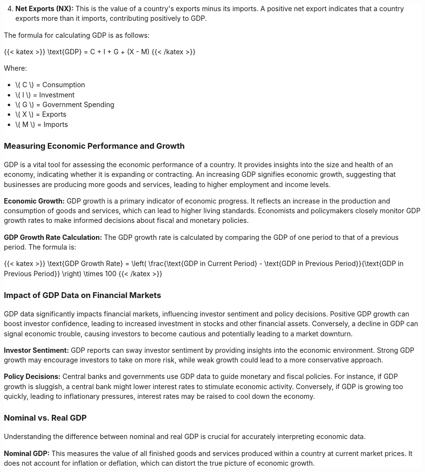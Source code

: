 4. **Net Exports (NX):** This is the value of a country's exports minus its imports. A positive net export indicates that a country exports more than it imports, contributing positively to GDP.

The formula for calculating GDP is as follows:

{{< katex >}} \text{GDP} = C + I + G + (X - M) {{< /katex >}}

Where:
- \\( C \\) = Consumption
- \\( I \\) = Investment
- \\( G \\) = Government Spending
- \\( X \\) = Exports
- \\( M \\) = Imports

### Measuring Economic Performance and Growth

GDP is a vital tool for assessing the economic performance of a country. It provides insights into the size and health of an economy, indicating whether it is expanding or contracting. An increasing GDP signifies economic growth, suggesting that businesses are producing more goods and services, leading to higher employment and income levels.

**Economic Growth:** GDP growth is a primary indicator of economic progress. It reflects an increase in the production and consumption of goods and services, which can lead to higher living standards. Economists and policymakers closely monitor GDP growth rates to make informed decisions about fiscal and monetary policies.

**GDP Growth Rate Calculation:**
The GDP growth rate is calculated by comparing the GDP of one period to that of a previous period. The formula is:

{{< katex >}} \text{GDP Growth Rate} = \left( \frac{\text{GDP in Current Period} - \text{GDP in Previous Period}}{\text{GDP in Previous Period}} \right) \times 100 {{< /katex >}}

### Impact of GDP Data on Financial Markets

GDP data significantly impacts financial markets, influencing investor sentiment and policy decisions. Positive GDP growth can boost investor confidence, leading to increased investment in stocks and other financial assets. Conversely, a decline in GDP can signal economic trouble, causing investors to become cautious and potentially leading to a market downturn.

**Investor Sentiment:** GDP reports can sway investor sentiment by providing insights into the economic environment. Strong GDP growth may encourage investors to take on more risk, while weak growth could lead to a more conservative approach.

**Policy Decisions:** Central banks and governments use GDP data to guide monetary and fiscal policies. For instance, if GDP growth is sluggish, a central bank might lower interest rates to stimulate economic activity. Conversely, if GDP is growing too quickly, leading to inflationary pressures, interest rates may be raised to cool down the economy.

### Nominal vs. Real GDP

Understanding the difference between nominal and real GDP is crucial for accurately interpreting economic data.

**Nominal GDP:** This measures the value of all finished goods and services produced within a country at current market prices. It does not account for inflation or deflation, which can distort the true picture of economic growth.
